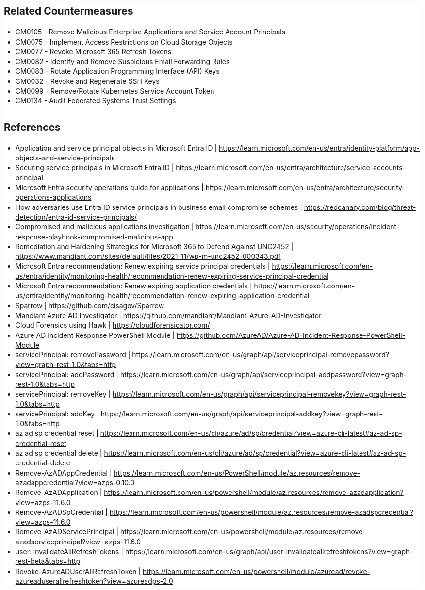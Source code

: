 ## Related Countermeasures

- CM0105 - Remove Malicious Enterprise Applications and Service Account Principals
- CM0075 - Implement Access Restrictions on Cloud Storage Objects
- CM0077 - Revoke Microsoft 365 Refresh Tokens
- CM0082 - Identify and Remove Suspicious Email Forwarding Rules
- CM0083 - Rotate Application Programming Interface (API) Keys
- CM0032 - Revoke and Regenerate SSH Keys
- CM0099 - Remove/Rotate Kubernetes Service Account Token
- CM0134 - Audit Federated Systems Trust Settings

## References

- Application and service principal objects in Microsoft Entra ID | <https://learn.microsoft.com/en-us/entra/identity-platform/app-objects-and-service-principals>
- Securing service principals in Microsoft Entra ID | <https://learn.microsoft.com/en-us/entra/architecture/service-accounts-principal>
- Microsoft Entra security operations guide for applications | <https://learn.microsoft.com/en-us/entra/architecture/security-operations-applications>
- How adversaries use Entra ID service principals in business email compromise schemes | <https://redcanary.com/blog/threat-detection/entra-id-service-principals/>
- Compromised and malicious applications investigation | <https://learn.microsoft.com/en-us/security/operations/incident-response-playbook-compromised-malicious-app>
- Remediation and Hardening Strategies for Microsoft 365 to Defend Against UNC2452 | <https://www.mandiant.com/sites/default/files/2021-11/wp-m-unc2452-000343.pdf>
- Microsoft Entra recommendation: Renew expiring service principal credentials | <https://learn.microsoft.com/en-us/entra/identity/monitoring-health/recommendation-renew-expiring-service-principal-credential>
- Microsoft Entra recommendation: Renew expiring application credentials | <https://learn.microsoft.com/en-us/entra/identity/monitoring-health/recommendation-renew-expiring-application-credential>
- Sparrow | <https://github.com/cisagov/Sparrow>
- Mandiant Azure AD Investigator | <https://github.com/mandiant/Mandiant-Azure-AD-Investigator>
- Cloud Forensics using Hawk | <https://cloudforensicator.com/>
- Azure AD Incident Response PowerShell Module | <https://github.com/AzureAD/Azure-AD-Incident-Response-PowerShell-Module>
- servicePrincipal: removePassword | <https://learn.microsoft.com/en-us/graph/api/serviceprincipal-removepassword?view=graph-rest-1.0&tabs=http>
- servicePrincipal: addPassword | <https://learn.microsoft.com/en-us/graph/api/serviceprincipal-addpassword?view=graph-rest-1.0&tabs=http>
- servicePrincipal: removeKey | <https://learn.microsoft.com/en-us/graph/api/serviceprincipal-removekey?view=graph-rest-1.0&tabs=http>
- servicePrincipal: addKey | <https://learn.microsoft.com/en-us/graph/api/serviceprincipal-addkey?view=graph-rest-1.0&tabs=http>
- az ad sp credential reset | <https://learn.microsoft.com/en-us/cli/azure/ad/sp/credential?view=azure-cli-latest#az-ad-sp-credential-reset>
- az ad sp credential delete | <https://learn.microsoft.com/en-us/cli/azure/ad/sp/credential?view=azure-cli-latest#az-ad-sp-credential-delete>
- Remove-AzADAppCredential | <https://learn.microsoft.com/en-us/PowerShell/module/az.resources/remove-azadappcredential?view=azps-0.10.0>
- Remove-AzADApplication | <https://learn.microsoft.com/en-us/powershell/module/az.resources/remove-azadapplication?view=azps-11.6.0>
- Remove-AzADSpCredential | <https://learn.microsoft.com/en-us/powershell/module/az.resources/remove-azadspcredential?view=azps-11.6.0>
- Remove-AzADServicePrincipal | <https://learn.microsoft.com/en-us/powershell/module/az.resources/remove-azadserviceprincipal?view=azps-11.6.0>
- user: invalidateAllRefreshTokens | <https://learn.microsoft.com/en-us/graph/api/user-invalidateallrefreshtokens?view=graph-rest-beta&tabs=http>
- Revoke-AzureADUserAllRefreshToken | <https://learn.microsoft.com/en-us/powershell/module/azuread/revoke-azureaduserallrefreshtoken?view=azureadps-2.0>
